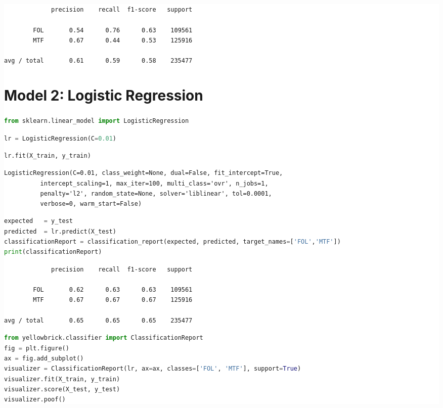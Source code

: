                  precision    recall  f1-score   support
    
            FOL       0.54      0.76      0.63    109561
            MTF       0.67      0.44      0.53    125916
    
    avg / total       0.61      0.59      0.58    235477
    


# Model 2: Logistic Regression


```python
from sklearn.linear_model import LogisticRegression
```


```python
lr = LogisticRegression(C=0.01)
```


```python
lr.fit(X_train, y_train)
```




    LogisticRegression(C=0.01, class_weight=None, dual=False, fit_intercept=True,
              intercept_scaling=1, max_iter=100, multi_class='ovr', n_jobs=1,
              penalty='l2', random_state=None, solver='liblinear', tol=0.0001,
              verbose=0, warm_start=False)




```python
expected   = y_test
predicted  = lr.predict(X_test)
classificationReport = classification_report(expected, predicted, target_names=['FOL','MTF'])
print(classificationReport)
```

                 precision    recall  f1-score   support
    
            FOL       0.62      0.63      0.63    109561
            MTF       0.67      0.67      0.67    125916
    
    avg / total       0.65      0.65      0.65    235477
    



```python
from yellowbrick.classifier import ClassificationReport
fig = plt.figure()
ax = fig.add_subplot()
visualizer = ClassificationReport(lr, ax=ax, classes=['FOL', 'MTF'], support=True)
visualizer.fit(X_train, y_train)
visualizer.score(X_test, y_test)
visualizer.poof()
```
